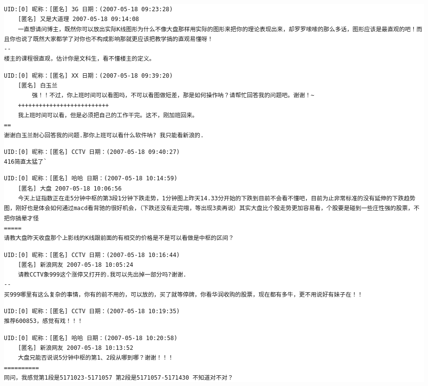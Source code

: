 
```
UID:[0] 昵称：[匿名] 3G 日期：(2007-05-18 09:23:28)
	[匿名] 又是大道理 2007-05-18 09:14:08 
	一直想请问博主，既然你可以放出实际K线图形为什么不像大盘那样用实际的图形来把你的理论表现出来，却罗罗嗦嗦的那么多话，图形应该是最直观的吧！而且你也说了既然大家都学了对你也不构成影响那就更应该把教学搞的直观易懂呀！  
--
楼主的课程很直观，估计你是文科生，看不懂楼主的定义。
```



```
UID:[0] 昵称：[匿名] XX 日期：(2007-05-18 09:39:20)
	[匿名] 白玉兰 
		强！！不过，你上班时间可以看图吗，不可以看图做短差，那是如何操作呐？请帮忙回答我的问题吧。谢谢！~
	++++++++++++++++++++++++++
	我上班时间可以看，但是必须把自己的工作干完。这不，刚加班回来。 
==
谢谢白玉兰耐心回答我的问题.那你上班可以看什么软件呐? 我只能看新浪的.
```



```
UID:[0] 昵称：[匿名] CCTV 日期：(2007-05-18 09:40:27)
416简直太猛了`
```



```
UID:[0] 昵称：[匿名] 哈哈 日期：(2007-05-18 10:14:59)
	[匿名] 大盘 2007-05-18 10:06:56 
	今天上证指数正在走5分钟中枢的第3段1分钟下跌走势，1分钟图上昨天14.33分开始的下跌到目前不会看不懂吧，目前为止非常标准的没有延伸的下跌趋势图，刚好也是体会如何通过macd看背驰的很好机会，（下跌还没有走完哦，等出现3卖再说）其实大盘比个股走势更加容易看，个股要是碰到一些庄性强的股票，不把你搞晕才怪  
=====
请教大盘昨天收盘那个上影线的K线跟前面的有相交的价格是不是可以看做是中枢的区间？
```



```
UID:[0] 昵称：[匿名] CCTV 日期：(2007-05-18 10:16:44)
	[匿名] 新浪网友 2007-05-18 10:05:24 
	请教CCTV象999这个涨停又打开的.我可以先出掉一部分吗?谢谢.  
--
买999哪里有这么复杂的事情，你有的前不用的，可以放的，买了就等停牌，你看华润收购的股票，现在都有多牛，更不用说好有妹子在！！
```



```
UID:[0] 昵称：[匿名] CCTV 日期：(2007-05-18 10:19:35)
推荐600853，感觉有戏！！！
```



```
UID:[0] 昵称：[匿名] 哈哈 日期：(2007-05-18 10:20:58)
	[匿名] 新浪网友 2007-05-18 10:13:52 
	大盘兄能否说说5分钟中枢的第1、2段从哪到哪？谢谢！！！ 
==========
同问，我感觉第1段是5171023-5171057 第2段是5171057-5171430 不知道对不对？
```
